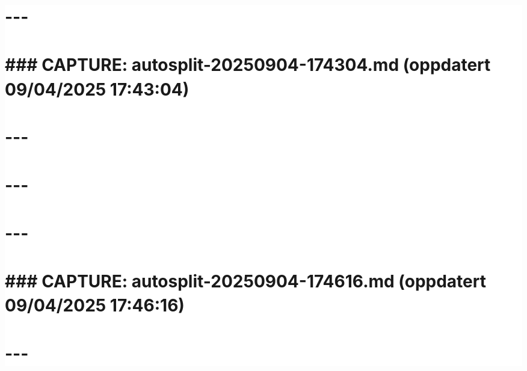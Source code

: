#

#

# ---

#

#

#

#

#

# \### CAPTURE: autosplit-20250904-174304.md (oppdatert 09/04/2025 17:43:04)

# ---

#

#

# ---

#

#

#

# ---

#

#

#

#

#

# \### CAPTURE: autosplit-20250904-174616.md (oppdatert 09/04/2025 17:46:16)

# ---

#
